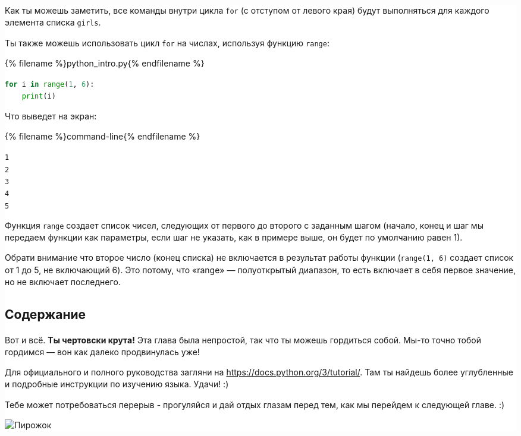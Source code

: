 
Как ты можешь заметить, все команды внутри цикла `for` (с отступом от левого края) будут выполняться для каждого элемента списка `girls`.

Ты также можешь использовать цикл `for` на числах, используя функцию `range`:

{% filename %}python_intro.py{% endfilename %}

```python
for i in range(1, 6):
    print(i)
```

Что выведет на экран:

{% filename %}command-line{% endfilename %}

    1
    2
    3
    4
    5
    

Функция `range` создает список чисел, следующих от первого до второго с заданным шагом (начало, конец и шаг мы передаем функции как параметры, если шаг не указать, как в примере выше, он будет по умолчанию равен 1).

Обрати внимание что второе число (конец списка) не включается в результат работы функции (`range(1, 6)` создает список от 1 до 5, не включающий 6). Это потому, что «range» — полуоткрытый диапазон, то есть включает в себя первое значение, но не включает последнего.

## Содержание

Вот и всё. **Ты чертовски крута!** Эта глава была непростой, так что ты можешь гордиться собой. Мы-то точно тобой гордимся — вон как далеко продвинулась уже!

Для официального и полного руководства загляни на https://docs.python.org/3/tutorial/. Там ты найдешь более углубленные и подробные инструкции по изучению языка. Удачи! :)

Тебе может потребоваться перерыв - прогуляйся и дай отдых глазам перед тем, как мы перейдем к следующей главе. :)

![Пирожок](images/cupcake.png)